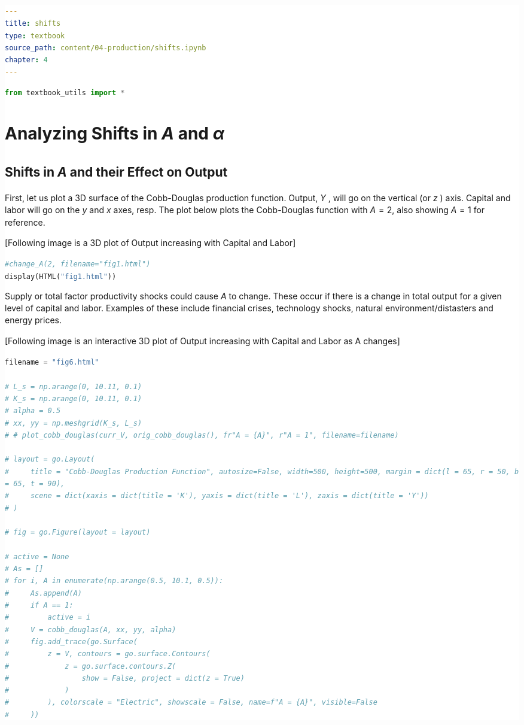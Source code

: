 ```yaml
---
title: shifts
type: textbook
source_path: content/04-production/shifts.ipynb
chapter: 4
---
```


```python
from textbook_utils import *
```

# Analyzing Shifts in $A$ and $\alpha$

## Shifts in $A$ and their Effect on Output

First, let us plot a 3D surface of the Cobb-Douglas production function. Output, $Y$ , will go on the vertical (or $z$ ) axis. Capital and labor will go on the $y$ and $x$ axes, resp. The plot below plots the Cobb-Douglas function with $A=2$, also showing $A=1$ for reference.

[Following image is a 3D plot of Output increasing with Capital and Labor]

```python
#change_A(2, filename="fig1.html")
display(HTML("fig1.html"))
```

Supply or total factor productivity shocks could cause $A$ to change. These occur if there is a change in total output for a given level of capital and labor. Examples of these include financial crises, technology shocks, natural environment/distasters and energy prices.

[Following image is an interactive 3D plot of Output increasing with Capital and Labor as A changes]

```python
filename = "fig6.html"

# L_s = np.arange(0, 10.11, 0.1)
# K_s = np.arange(0, 10.11, 0.1)
# alpha = 0.5
# xx, yy = np.meshgrid(K_s, L_s)
# # plot_cobb_douglas(curr_V, orig_cobb_douglas(), fr"A = {A}", r"A = 1", filename=filename)

# layout = go.Layout(
#     title = "Cobb-Douglas Production Function", autosize=False, width=500, height=500, margin = dict(l = 65, r = 50, b = 65, t = 90),
#     scene = dict(xaxis = dict(title = 'K'), yaxis = dict(title = 'L'), zaxis = dict(title = 'Y'))
# )

# fig = go.Figure(layout = layout)

# active = None
# As = []
# for i, A in enumerate(np.arange(0.5, 10.1, 0.5)):
#     As.append(A)
#     if A == 1:
#         active = i
#     V = cobb_douglas(A, xx, yy, alpha)
#     fig.add_trace(go.Surface(
#         z = V, contours = go.surface.Contours(
#             z = go.surface.contours.Z(
#                 show = False, project = dict(z = True)
#             )
#         ), colorscale = "Electric", showscale = False, name=f"A = {A}", visible=False
#     ))
```